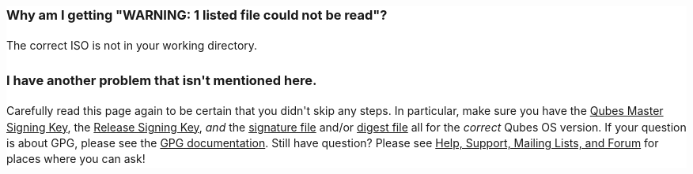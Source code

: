 ### Why am I getting "WARNING: 1 listed file could not be read"?
<a id="why-am-i-getting-warning-1-listed-file-could-not-be-read"></a>

The correct ISO is not in your working directory.

### I have another problem that isn't mentioned here.
<a id="i-have-another-problem-that-isnt-mentioned-here"></a>

Carefully read this page again to be certain that you didn't skip any steps. In
particular, make sure you have the [Qubes Master Signing
Key](#1-get-the-qubes-master-signing-key-and-verify-its-authenticity), the
[Release Signing Key](#2-get-the-release-signing-key), *and* the [signature
file](#3-verify-your-qubes-iso) and/or [digest
file](#how-to-verify-qubes-iso-digests) all for the *correct* Qubes OS version.
If your question is about GPG, please see the [GPG
documentation](https://www.gnupg.org/documentation/). Still have question?
Please see [Help, Support, Mailing Lists, and Forum](/es/support/) for places
where you can ask!
